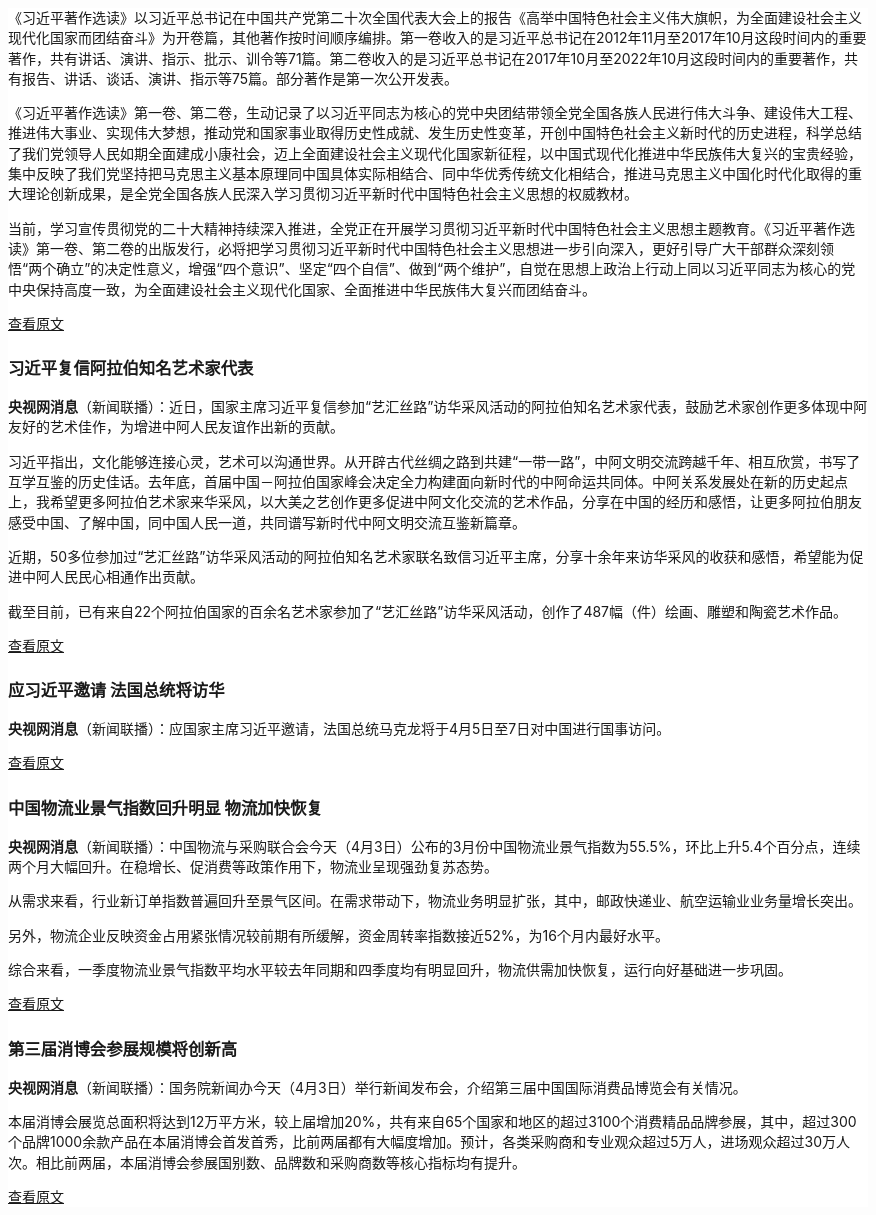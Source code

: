 《习近平著作选读》以习近平总书记在中国共产党第二十次全国代表大会上的报告《高举中国特色社会主义伟大旗帜，为全面建设社会主义现代化国家而团结奋斗》为开卷篇，其他著作按时间顺序编排。第一卷收入的是习近平总书记在2012年11月至2017年10月这段时间内的重要著作，共有讲话、演讲、指示、批示、训令等71篇。第二卷收入的是习近平总书记在2017年10月至2022年10月这段时间内的重要著作，共有报告、讲话、谈话、演讲、指示等75篇。部分著作是第一次公开发表。

《习近平著作选读》第一卷、第二卷，生动记录了以习近平同志为核心的党中央团结带领全党全国各族人民进行伟大斗争、建设伟大工程、推进伟大事业、实现伟大梦想，推动党和国家事业取得历史性成就、发生历史性变革，开创中国特色社会主义新时代的历史进程，科学总结了我们党领导人民如期全面建成小康社会，迈上全面建设社会主义现代化国家新征程，以中国式现代化推进中华民族伟大复兴的宝贵经验，集中反映了我们党坚持把马克思主义基本原理同中国具体实际相结合、同中华优秀传统文化相结合，推进马克思主义中国化时代化取得的重大理论创新成果，是全党全国各族人民深入学习贯彻习近平新时代中国特色社会主义思想的权威教材。

当前，学习宣传贯彻党的二十大精神持续深入推进，全党正在开展学习贯彻习近平新时代中国特色社会主义思想主题教育。《习近平著作选读》第一卷、第二卷的出版发行，必将把学习贯彻习近平新时代中国特色社会主义思想进一步引向深入，更好引导广大干部群众深刻领悟“两个确立”的决定性意义，增强“四个意识”、坚定“四个自信”、做到“两个维护”，自觉在思想上政治上行动上同以习近平同志为核心的党中央保持高度一致，为全面建设社会主义现代化国家、全面推进中华民族伟大复兴而团结奋斗。


[查看原文](https://tv.cctv.com/2023/04/03/VIDErSj5XJzZTfHZQ0ZSRHnz230403.shtml)

### 习近平复信阿拉伯知名艺术家代表

**央视网消息**（新闻联播）：近日，国家主席习近平复信参加“艺汇丝路”访华采风活动的阿拉伯知名艺术家代表，鼓励艺术家创作更多体现中阿友好的艺术佳作，为增进中阿人民友谊作出新的贡献。

习近平指出，文化能够连接心灵，艺术可以沟通世界。从开辟古代丝绸之路到共建“一带一路”，中阿文明交流跨越千年、相互欣赏，书写了互学互鉴的历史佳话。去年底，首届中国－阿拉伯国家峰会决定全力构建面向新时代的中阿命运共同体。中阿关系发展处在新的历史起点上，我希望更多阿拉伯艺术家来华采风，以大美之艺创作更多促进中阿文化交流的艺术作品，分享在中国的经历和感悟，让更多阿拉伯朋友感受中国、了解中国，同中国人民一道，共同谱写新时代中阿文明交流互鉴新篇章。

近期，50多位参加过“艺汇丝路”访华采风活动的阿拉伯知名艺术家联名致信习近平主席，分享十余年来访华采风的收获和感悟，希望能为促进中阿人民民心相通作出贡献。

截至目前，已有来自22个阿拉伯国家的百余名艺术家参加了“艺汇丝路”访华采风活动，创作了487幅（件）绘画、雕塑和陶瓷艺术作品。


[查看原文](https://tv.cctv.com/2023/04/03/VIDEQlZObdQ3EO7ZNv4aaSxb230403.shtml)

### 应习近平邀请 法国总统将访华

**央视网消息**（新闻联播）：应国家主席习近平邀请，法国总统马克龙将于4月5日至7日对中国进行国事访问。


[查看原文](https://tv.cctv.com/2023/04/03/VIDEPbylTBkaA44UGqoJea69230403.shtml)

### 中国物流业景气指数回升明显 物流加快恢复

**央视网消息**（新闻联播）：中国物流与采购联合会今天（4月3日）公布的3月份中国物流业景气指数为55.5%，环比上升5.4个百分点，连续两个月大幅回升。在稳增长、促消费等政策作用下，物流业呈现强劲复苏态势。

从需求来看，行业新订单指数普遍回升至景气区间。在需求带动下，物流业务明显扩张，其中，邮政快递业、航空运输业业务量增长突出。

另外，物流企业反映资金占用紧张情况较前期有所缓解，资金周转率指数接近52%，为16个月内最好水平。

综合来看，一季度物流业景气指数平均水平较去年同期和四季度均有明显回升，物流供需加快恢复，运行向好基础进一步巩固。


[查看原文](https://tv.cctv.com/2023/04/03/VIDESswfaz95hX0wXzxgmfm3230403.shtml)

### 第三届消博会参展规模将创新高

**央视网消息**（新闻联播）：国务院新闻办今天（4月3日）举行新闻发布会，介绍第三届中国国际消费品博览会有关情况。

本届消博会展览总面积将达到12万平方米，较上届增加20%，共有来自65个国家和地区的超过3100个消费精品品牌参展，其中，超过300个品牌1000余款产品在本届消博会首发首秀，比前两届都有大幅度增加。预计，各类采购商和专业观众超过5万人，进场观众超过30万人次。相比前两届，本届消博会参展国别数、品牌数和采购商数等核心指标均有提升。


[查看原文](https://tv.cctv.com/2023/04/03/VIDEBda1znFeZnzOBfuDlYJ3230403.shtml)
